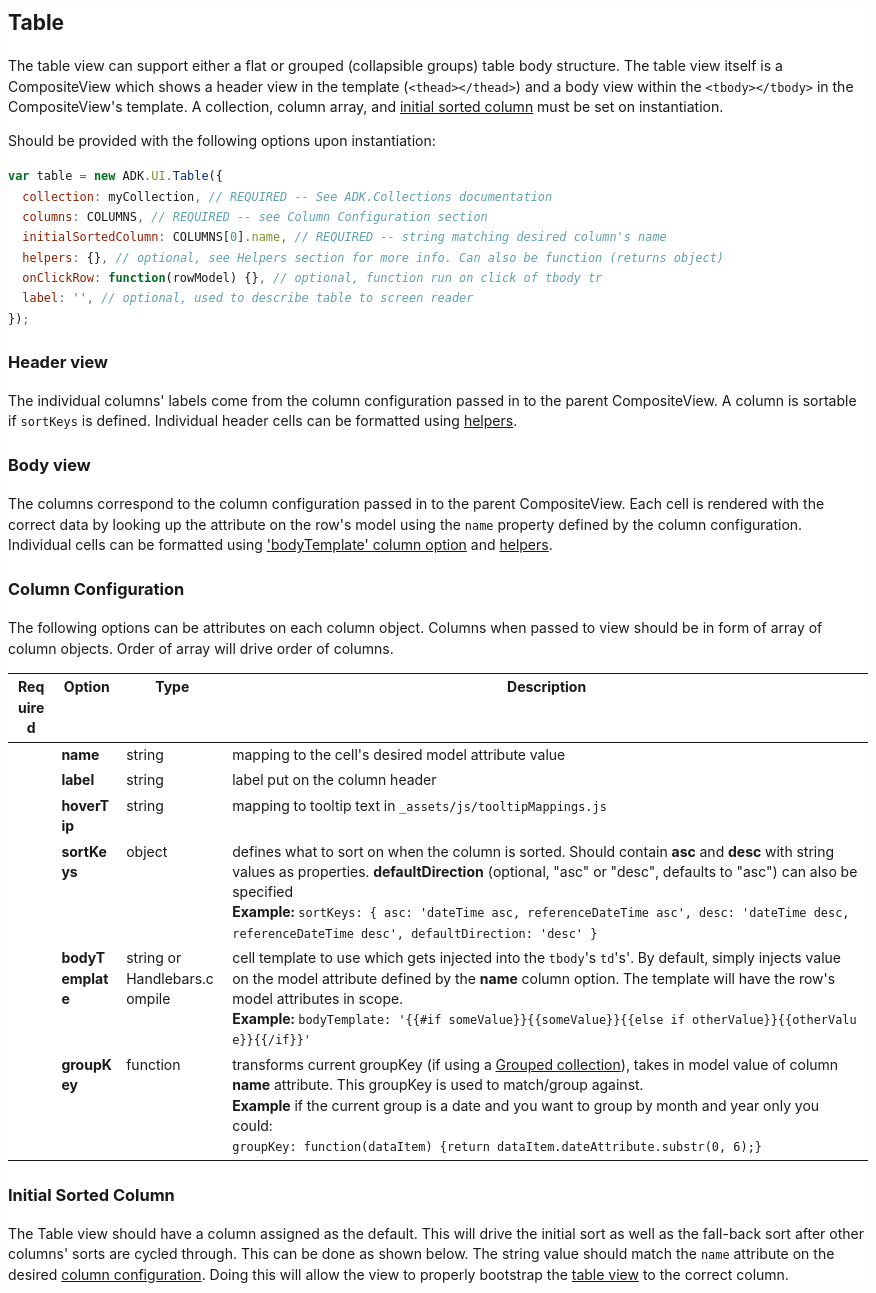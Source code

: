 ## Table ##
The table view can support either a flat or grouped (collapsible groups) table body structure. The table view itself is a CompositeView which shows a header view in the template (`<thead></thead>`) and a body view within the `<tbody></tbody>` in the CompositeView's template. A collection, column array, and [initial sorted column](#Table-Initial-Sorted-Column) must be set on instantiation.

Should be provided with the following options upon instantiation:
```JavaScript
var table = new ADK.UI.Table({
  collection: myCollection, // REQUIRED -- See ADK.Collections documentation
  columns: COLUMNS, // REQUIRED -- see Column Configuration section
  initialSortedColumn: COLUMNS[0].name, // REQUIRED -- string matching desired column's name
  helpers: {}, // optional, see Helpers section for more info. Can also be function (returns object)
  onClickRow: function(rowModel) {}, // optional, function run on click of tbody tr
  label: '', // optional, used to describe table to screen reader
});
```

### Header view ###

The individual columns' labels come from the column configuration passed in to the parent CompositeView. A column is sortable if `sortKeys` is defined. Individual header cells can be formatted using [helpers](#Table-Helpers).

### Body view ###

The columns correspond to the column configuration passed in to the parent CompositeView. Each cell is rendered with the correct data by looking up the attribute on the row's model using the `name` property defined by the column configuration. Individual cells can be formatted using ['bodyTemplate' column option](#Table-Column-Configuration) and [helpers](#Table-Helpers).

### Column Configuration ###
The following options can be attributes on each column object. Columns when passed to view should be in form of array of column objects. Order of array will drive order of columns.

| Required                          | Option        | Type               | Description |
|:---------------------------------:|---------------|--------------------|-------------|
|<i class="fa fa-check-circle"></i> | **name**      | string             | mapping to the cell's desired model attribute value |
|<i class="fa fa-check-circle"></i> | **label**     | string             | label put on the column header |
|                                   | **hoverTip**  | string             | mapping to tooltip text in `_assets/js/tooltipMappings.js` |
|                                   | **sortKeys**  | object             | defines what to sort on when the column is sorted. Should contain **asc** and **desc** with string values as properties. **defaultDirection** (optional, "asc" or "desc", defaults to "asc") can also be specified <br />**Example:** `sortKeys: { asc: 'dateTime asc, referenceDateTime asc', desc: 'dateTime desc, referenceDateTime desc', defaultDirection: 'desc' }`|
|                                   | **bodyTemplate**  | string or Handlebars.compile    | cell template to use which gets injected into the `tbody`'s `td`'s'. By default, simply injects value on the model attribute defined by the **name** column option. The template will have the row's model attributes in scope.<br />**Example:** `bodyTemplate: '{{#if someValue}}{{someValue}}{{else if otherValue}}{{otherValue}}{{/if}}'`|
|                                   | **groupKey**  | function           | transforms current groupKey (if using a [Grouped collection](../using-adk.md#Collections-GroupingCollection)), takes in model value of column **name** attribute. This groupKey is used to match/group against. <br />**Example** if the current group is a date and you want to group by month and year only you could:<br />`groupKey: function(dataItem) {return dataItem.dateAttribute.substr(0, 6);}` |

### Initial Sorted Column ###
The Table view should have a column assigned as the default. This will drive the initial sort as well as the fall-back sort after other columns' sorts are cycled through. This can be done as shown below. The string value should match the `name` attribute on the desired [column configuration](views.md#Table-Column-Configuration). Doing this will allow the view to properly bootstrap the [table view](views.md#Table) to the correct column.


[FormControls]: form-controls.md